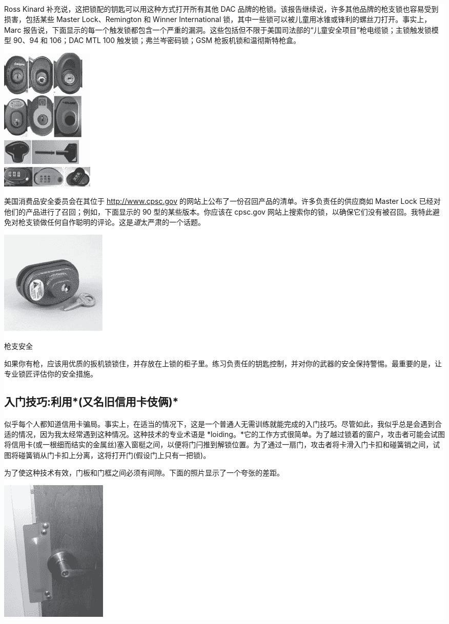 Ross Kinard 补充说，这把锁配的钥匙可以用这种方式打开所有其他 DAC 品牌的枪锁。该报告继续说，许多其他品牌的枪支锁也容易受到损害，包括某些 Master Lock、Remington 和 Winner International 锁，其中一些锁可以被儿童用冰锥或锋利的螺丝刀打开。事实上，Marc 报告说，下面显示的每一个触发锁都包含一个严重的漏洞。这些包括但不限于美国司法部的“儿童安全项目”枪电缆锁；主锁触发锁模型 90、94 和 106；DAC MTL 100 触发锁；弗兰岑密码锁；GSM 枪扳机锁和温彻斯特枪盒。

![image](img/82-2.jpg)

美国消费品安全委员会在其位于 http://www.cpsc.gov 的网站上公布了一份召回产品的清单。许多负责任的供应商如 Master Lock 已经对他们的产品进行了召回；例如，下面显示的 90 型的某些版本。你应该在 cpsc.gov 网站上搜索你的锁，以确保它们没有被召回。我特此避免对枪支锁做任何自作聪明的评论。这是*道*太严肃的一个话题。

![image](img/83-1.jpg)

枪支安全

如果你有枪，应该用优质的扳机锁锁住，并存放在上锁的柜子里。练习负责任的钥匙控制，并对你的武器的安全保持警惕。最重要的是，让专业锁匠评估你的安全措施。

## 入门技巧:利用*(又名旧信用卡伎俩)*

似乎每个人都知道信用卡骗局。事实上，在适当的情况下，这是一个普通人无需训练就能完成的入门技巧。尽管如此，我似乎总是会遇到合适的情况，因为我太经常遇到这种情况。这种技术的专业术语是 *loiding。*它的工作方式很简单。为了越过锁着的窗户，攻击者可能会试图将信用卡(或一根细而结实的金属丝)塞入窗梃之间，以便将门闩推到解锁位置。为了通过一扇门，攻击者将卡滑入门卡扣和碰簧销之间，试图将碰簧销从门卡扣上分离，这将打开门(假设门上只有一把锁)。

为了使这种技术有效，门板和门框之间必须有间隙。下面的照片显示了一个夸张的差距。

![image](img/84-1.jpg)
